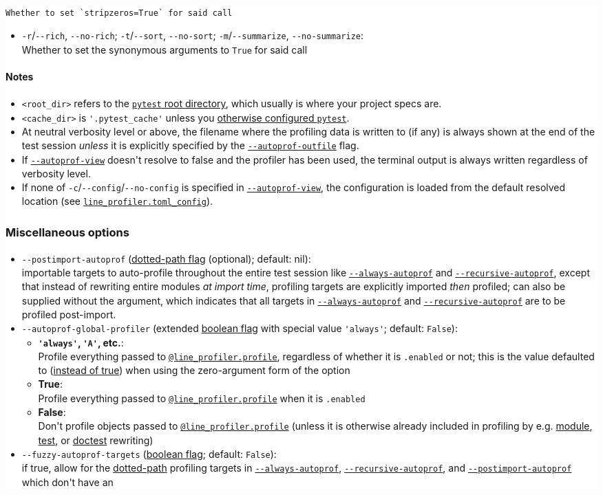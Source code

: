     Whether to set `stripzeros=True` for said call
  - `-r`/`--rich`, `--no-rich`; `-t`/`--sort`, `--no-sort`;
    `-m`/`--summarize`, `--no-summarize`:  
    Whether to set the synonymous arguments to `True` for said call

#### <a name='notes-output'></a> Notes

- `<root_dir>` refers to the [`pytest` root directory][pytest-root-dir],
  which usually is where your project specs are.
- `<cache_dir>` is `'.pytest_cache'` unless you
  [otherwise configured `pytest`][pytest-cache-dir].
- At neutral verbosity level or above,
  the filename where the profiling data is written to (if any) is always
  shown at the end of the test session *unless* it is explicitly
  specified by the [`--autoprof-outfile`](#autoprof-outfile) flag.
- If [`--autoprof-view`](#autoprof-view) doesn't resolve to false and
  the profiler has been used,
  the terminal output is always written regardless of verbosity level.
- If none of `-c`/`--config`/`--no-config` is specified in
  [`--autoprof-view`](#autoprof-view),
  the configuration is loaded from the default resolved location
  (see [`line_profiler.toml_config`][line-profiler-toml_config]).

### Miscellaneous options

- <a name='postimport-autoprof'>`--postimport-autoprof`</a>
  ([dotted-path flag](#dotted-path-parsing) (optional); default: nil):  
  importable targets to auto-profile throughout the entire test session
  like [`--always-autoprof`](#always-autoprof) and
  [`--recursive-autoprof`](#recursive-autoprof),
  except that instead of rewriting entire modules *at import time*,
  profiling targets are explicitly imported *then* profiled;
  can also be supplied without the argument,
  which indicates that all targets in
  [`--always-autoprof`](#always-autoprof) and
  [`--recursive-autoprof`](#recursive-autoprof) are to be profiled
  post-import.
- <a name='autoprof-global-profiler'>`--autoprof-global-profiler`</a>
  (extended [boolean flag](#boolean-parsing) with special value `'always'`;
  default: `False`):
  - **`'always'`, `'A'`, etc.**:  
    Profile everything passed to
    [`@line_profiler.profile`][line-profiler-profile],
    regardless of whether it is `.enabled` or not;
    this is the value defaulted to ([instead of true](#boolean-parsing))
    when using the zero-argument form of the option
  - **True**:  
    Profile everything passed to
    [`@line_profiler.profile`][line-profiler-profile] when it is
    `.enabled`
  - **False**:  
    Don't profile objects passed to
    [`@line_profiler.profile`][line-profiler-profile]
    (unless it is otherwise already included in profiling by e.g.
    [module](#module-rewriting),
    [test](#test-rewriting),
    or [doctest](#autoprof-rewrite-doctests) rewriting)
- <a name='fuzzy-autoprof-targets'>`--fuzzy-autoprof-targets`</a>
  ([boolean flag](#boolean-parsing); default: `False`):  
  if true,
  allow for the [dotted-path](#dotted-path-parsing) profiling targets in
  [`--always-autoprof`](#always-autoprof),
  [`--recursive-autoprof`](#recursive-autoprof), and
  [`--postimport-autoprof`](#postimport-autoprof) which don't have an

[repo-issues]: https://gitlab.com/TTsangSC/pytest-autoprofile/-/issues
[repo-pipelines]: https://gitlab.com/TTsangSC/pytest-autoprofile/-/pipelines
[repo-mascot]: assets/mascot.svg "Repo mascot"
[repo-releases]: https://gitlab.com/TTsangSC/pytest-autoprofile/-/releases/
[repo-release-0-12-0]: https://gitlab.com/TTsangSC/pytest-autoprofile/-/releases/v0.12.0
[gitlab-cost-factors]: https://docs.gitlab.com/ci/pipelines/compute_minutes/#cost-factors-of-hosted-runners-for-gitlabcom
[gitlab-hosted-runner-linux]: https://docs.gitlab.com/ci/runners/hosted_runners/linux/
[gitlab-hosted-runner-windows]: https://docs.gitlab.com/ci/runners/hosted_runners/windows/
[nuget-python-versions]: https://www.nuget.org/packages/python#versions-body-tab
[pypi-line-profiler]: https://pypi.org/project/line-profiler/
[python-life-cycle]: https://devguide.python.org/versions/
[python-import-system]: https://docs.python.org/3/reference/import.html
[python-doctest]: https://docs.python.org/3/library/doctest.html
[python-doctest-DocTestRunner]: https://docs.python.org/3/library/doctest.html#doctest.DocTestRunner
[python-importlib-import_module]: https://docs.python.org/3/library/importlib.html#importlib.import_module
[python-importlib-invalidate_caches]: https://docs.python.org/3/library/importlib.html#importlib.invalidate_caches
[python-multiprocessing]: https://docs.python.org/3/library/multiprocessing.html
[python-multiprocessing-Pool-close]: https://docs.python.org/3/library/multiprocessing.html#multiprocessing.Process.close
[python-multiprocessing-Pool-join]: https://docs.python.org/3/library/multiprocessing.html#multiprocessing.Process.join
[python-operator-attrgetter]: https://docs.python.org/3/library/operator.html#operator.attrgetter
[python-os-fork]: https://docs.python.org/3/library/os.html#os.fork
[python-shlex-split]: https://docs.python.org/3/library/shlex.html#shlex.split
[python-site]: https://docs.python.org/3/library/site.html
[python-sysconfig-get_path]: https://docs.python.org/3/library/sysconfig.html#sysconfig.get_path
[coverage-py-source]: https://github.com/nedbat/coveragepy
[coverage-multiproc-caveat]: https://coverage.readthedocs.io/en/latest/subprocess.html#using-multiprocessing
[kernprof-docs]: https://kernprof.readthedocs.io/en/latest/auto/kernprof.html
[pytest-doctest]: https://github.com/pytest-dev/pytest/blob/main/src/_pytest/doctest.py
[pytest-source]: https://github.com/pytest-dev/pytest
[pytest-assert]: https://docs.pytest.org/en/stable/how-to/assert.html#assert-details
[pytest-hooks]: https://docs.pytest.org/en/stable/how-to/writing_hook_functions.html#using-hooks-in-pytest-addoption
[pytest-cache-dir]: https://docs.pytest.org/en/stable/reference/reference.html#confval-cache_dir
[pytest-root-dir]: https://docs.pytest.org/en/stable/reference/customize.html#finding-the-rootdir
[pytest-plugins]: https://docs.pytest.org/en/stable/reference/plugin_list.html
[pytest-issue-13304]: https://github.com/pytest-dev/pytest/issues/13304
[line-profiler-docs]: https://kernprof.readthedocs.io/en/latest/auto/line_profiler.html
[line-profiler-source]: https://github.com/pyutils/line_profiler
[line-profiler-autoprofile]: https://kernprof.readthedocs.io/en/latest/line_profiler.autoprofile.html
[line-profiler-profile]: https://kernprof.readthedocs.io/en/latest/auto/line_profiler.explicit_profiler.html#line_profiler.explicit_profiler.GlobalProfiler
[line-profiler-AstProfileTransformer]: https://kernprof.readthedocs.io/en/latest/auto/line_profiler.autoprofile.ast_profile_transformer.html#line_profiler.autoprofile.ast_profile_transformer.AstProfileTransformer
[line-profiler-AstTreeModuleProfiler]: https://kernprof.readthedocs.io/en/latest/auto/line_profiler.autoprofile.run_module.html#line_profiler.autoprofile.run_module.AstTreeModuleProfiler
[line-profiler-AstTreeProfiler-profile]: https://kernprof.readthedocs.io/en/latest/auto/line_profiler.autoprofile.ast_tree_profiler.html#line_profiler.autoprofile.ast_tree_profiler.AstTreeProfiler.profile
[line-profiler-LineProfiler-print_stats]: https://kernprof.readthedocs.io/en/latest/auto/line_profiler.line_profiler.html#line_profiler.line_profiler.LineProfiler.print_stats
[line-profiler-default-config]: https://github.com/pyutils/line_profiler/blob/main/line_profiler/rc/line_profiler.toml
[line-profiler-toml_config]: https://kernprof.readthedocs.io/en/latest/auto/line_profiler.toml_config.html
[line-profiler-utils]: https://github.com/pyutils/line_profiler/blob/main/line_profiler/autoprofile/line_profiler_utils.py
[line-profiler-output-getblock]: https://github.com/pyutils/line_profiler/blob/f03d8b14b71e6dec9dea00db0d9dbb4a530325fd/line_profiler/line_profiler.py#L201
[pytest-line-profiler-source]: https://github.com/mgaitan/pytest-line-profiler
[pytest-doctestplus-source]: https://github.com/scientific-python/pytest-doctestplus
[xdoctest-source]: https://github.com/Erotemic/xdoctest
[wikipedia-citation-needed]: https://en.wikipedia.org/wiki/Wikipedia:Citation_needed